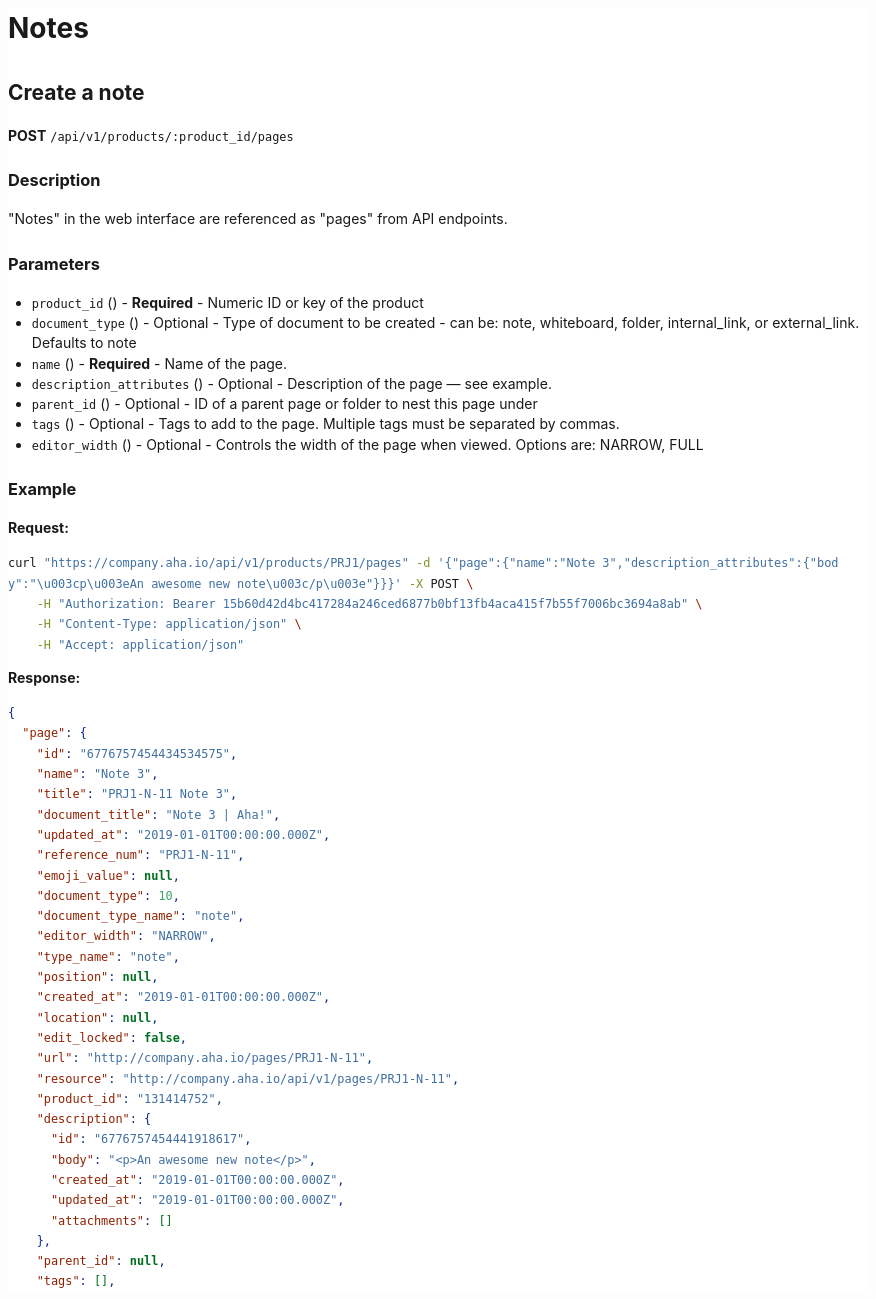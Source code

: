 # Notes

## Create a note

**POST** `/api/v1/products/:product_id/pages`

### Description
"Notes" in the web interface are referenced as "pages" from API endpoints.


### Parameters
- `product_id` () - **Required** - Numeric ID or key of the product
- `document_type` () - Optional - Type of document to be created - can be: note, whiteboard, folder, internal_link, or external_link. Defaults to note
- `name` () - **Required** - Name of the page.
- `description_attributes` () - Optional - Description of the page — see example.
- `parent_id` () - Optional - ID of a parent page or folder to nest this page under
- `tags` () - Optional - Tags to add to the page. Multiple tags must be separated by commas.
- `editor_width` () - Optional - Controls the width of the page when viewed. Options are: NARROW, FULL

### Example
**Request:**
```bash
curl "https://company.aha.io/api/v1/products/PRJ1/pages" -d '{"page":{"name":"Note 3","description_attributes":{"body":"\u003cp\u003eAn awesome new note\u003c/p\u003e"}}}' -X POST \
	-H "Authorization: Bearer 15b60d42d4bc417284a246ced6877b0bf13fb4aca415f7b55f7006bc3694a8ab" \
	-H "Content-Type: application/json" \
	-H "Accept: application/json"
```

**Response:**
```json
{
  "page": {
    "id": "6776757454434534575",
    "name": "Note 3",
    "title": "PRJ1-N-11 Note 3",
    "document_title": "Note 3 | Aha!",
    "updated_at": "2019-01-01T00:00:00.000Z",
    "reference_num": "PRJ1-N-11",
    "emoji_value": null,
    "document_type": 10,
    "document_type_name": "note",
    "editor_width": "NARROW",
    "type_name": "note",
    "position": null,
    "created_at": "2019-01-01T00:00:00.000Z",
    "location": null,
    "edit_locked": false,
    "url": "http://company.aha.io/pages/PRJ1-N-11",
    "resource": "http://company.aha.io/api/v1/pages/PRJ1-N-11",
    "product_id": "131414752",
    "description": {
      "id": "6776757454441918617",
      "body": "<p>An awesome new note</p>",
      "created_at": "2019-01-01T00:00:00.000Z",
      "updated_at": "2019-01-01T00:00:00.000Z",
      "attachments": []
    },
    "parent_id": null,
    "tags": [],
```